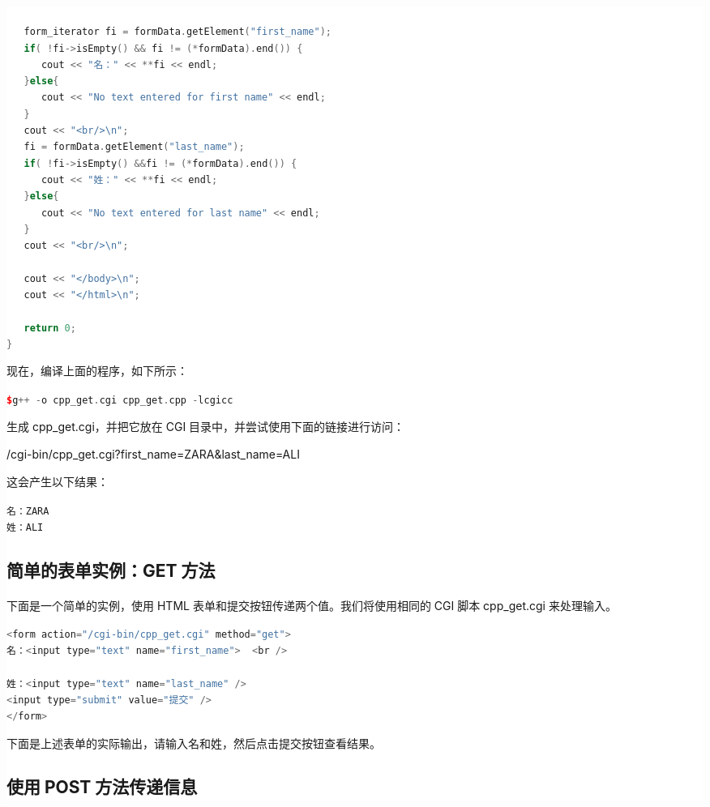 ```C++

   form_iterator fi = formData.getElement("first_name");  
   if( !fi->isEmpty() && fi != (*formData).end()) {  
      cout << "名：" << **fi << endl;  
   }else{
      cout << "No text entered for first name" << endl;  
   }
   cout << "<br/>\n";
   fi = formData.getElement("last_name");  
   if( !fi->isEmpty() &&fi != (*formData).end()) {  
      cout << "姓：" << **fi << endl;  
   }else{
      cout << "No text entered for last name" << endl;  
   }
   cout << "<br/>\n";

   cout << "</body>\n";
   cout << "</html>\n";
   
   return 0;
}
```

现在，编译上面的程序，如下所示：

```C++
$g++ -o cpp_get.cgi cpp_get.cpp -lcgicc
```

生成 cpp_get.cgi，并把它放在 CGI 目录中，并尝试使用下面的链接进行访问：

/cgi-bin/cpp_get.cgi?first_name=ZARA&amp;last_name=ALI

这会产生以下结果：

```C++
名：ZARA 
姓：ALI 
```

## 简单的表单实例：GET 方法

下面是一个简单的实例，使用 HTML 表单和提交按钮传递两个值。我们将使用相同的 CGI 脚本 cpp_get.cgi 来处理输入。

```C++
<form action="/cgi-bin/cpp_get.cgi" method="get">
名：<input type="text" name="first_name">  <br />
 
姓：<input type="text" name="last_name" />
<input type="submit" value="提交" />
</form>
```

下面是上述表单的实际输出，请输入名和姓，然后点击提交按钮查看结果。

## 使用 POST 方法传递信息
